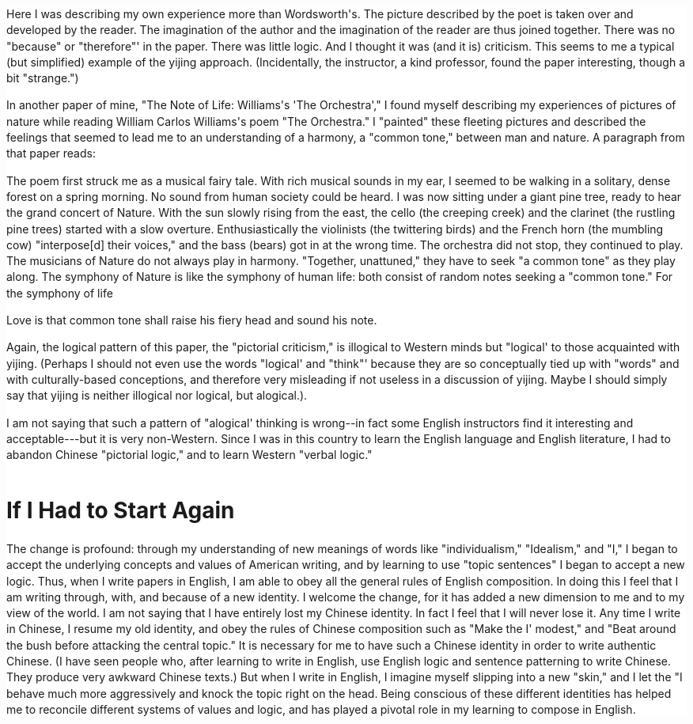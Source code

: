 Here I was describing my own experience more than Wordsworth's. The picture described by the poet is taken over and developed by the reader. The imagination of the author and the imagination of the reader are thus joined together. There was no "because" or "therefore"' in the paper. There was little logic. And I thought it was (and it is) criticism. This seems to me a typical (but simplified) example of the yijing approach. (Incidentally, the instructor, a kind professor, found the paper interesting, though a bit "strange.")

In another paper of mine, "The Note of Life: Williams's 'The Orchestra'," I found myself describing my experiences of pictures of nature while reading William Carlos Williams's poem "The Orchestra." I "painted" these fleeting pictures and described the feelings that seemed to lead me to an understanding of a harmony, a "common tone," between man and nature. A paragraph from that paper reads:

The poem first struck me as a musical fairy tale. With rich musical sounds in my ear, I seemed to be walking in a solitary, dense forest on a spring morning. No sound from human society could be heard. I was now sitting under a giant pine tree, ready to hear the grand concert of Nature. With the sun slowly rising from the east, the cello (the creeping creek) and the clarinet (the rustling pine trees) started with a slow overture. Enthusiastically the violinists (the twittering birds) and the French horn (the mumbling cow) "interpose[d] their voices," and the bass (bears) got in at the wrong time. The orchestra did not stop, they continued to play. The musicians of Nature do not always play in harmony. "Together, unattuned," they have to seek "a common tone" as they play along. The symphony of Nature is like the symphony of human life: both consist of random notes seeking a "common tone." For the symphony of life

Love is that common tone shall raise his fiery head and sound his note.

Again, the logical pattern of this paper, the "pictorial criticism," is illogical to Western minds but "logical' to those acquainted with yijing. (Perhaps I should not even use the words "logical' and "think"' because they are so conceptually tied up with "words" and with culturally-based conceptions, and therefore very misleading if not useless in a discussion of yijing. Maybe I should simply say that yijing is neither illogical nor logical, but alogical.).

I am not saying that such a pattern of "alogical' thinking is wrong--in fact some English instructors find it interesting and acceptable---but it is very non-Western. Since I was in this country to learn the English language and English literature, I had to abandon Chinese "pictorial logic," and to learn Western "verbal logic."

# If I Had to Start Again

The change is profound: through my understanding of new meanings of words like "individualism," "Idealism," and "I," I began to accept the underlying concepts and values of American writing, and by learning to use "topic sentences" I began to accept a new logic. Thus, when I write papers in English, I am able to obey all the general rules of English composition. In doing this I feel that I am writing through, with, and because of a new identity. I welcome the change, for it has added a new dimension to me and to my view of the world. I am not saying that I have entirely lost my Chinese identity. In fact I feel that I will never lose it. Any time I write in Chinese, I resume my old identity, and obey the rules of Chinese composition such as "Make the I' modest," and "Beat around the bush before attacking the central topic." It is necessary for me to have such a Chinese identity in order to write authentic Chinese. (I have seen people who, after learning to write in English, use English logic and sentence patterning to write Chinese. They produce very awkward Chinese texts.) But when I write in English, I imagine myself slipping into a new "skin," and I let the "I behave much more aggressively and knock the topic right on the head. Being conscious of these different identities has helped me to reconcile different systems of values and logic, and has played a pivotal role in my learning to compose in English.
